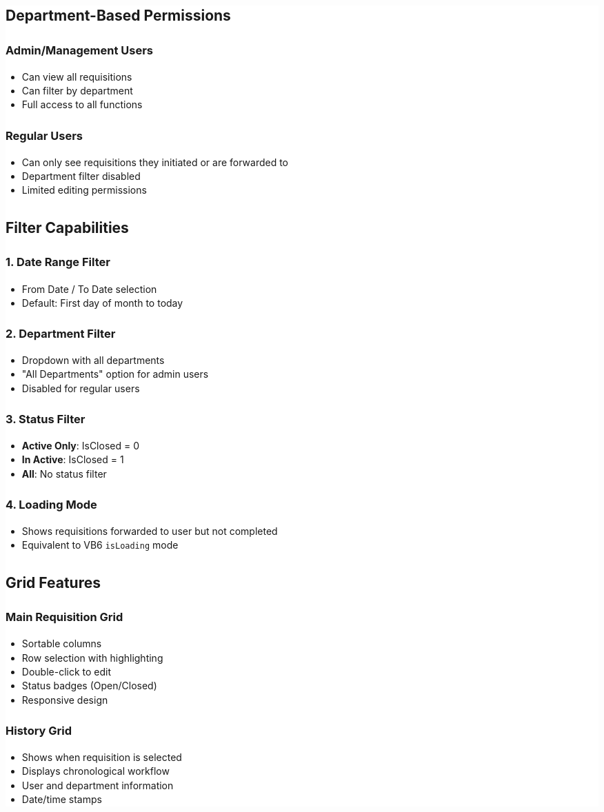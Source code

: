## Department-Based Permissions

### Admin/Management Users
- Can view all requisitions
- Can filter by department
- Full access to all functions

### Regular Users  
- Can only see requisitions they initiated or are forwarded to
- Department filter disabled
- Limited editing permissions

## Filter Capabilities

### 1. Date Range Filter
- From Date / To Date selection
- Default: First day of month to today

### 2. Department Filter
- Dropdown with all departments
- "All Departments" option for admin users
- Disabled for regular users

### 3. Status Filter
- **Active Only**: IsClosed = 0
- **In Active**: IsClosed = 1  
- **All**: No status filter

### 4. Loading Mode
- Shows requisitions forwarded to user but not completed
- Equivalent to VB6 `isLoading` mode

## Grid Features

### Main Requisition Grid
- Sortable columns
- Row selection with highlighting
- Double-click to edit
- Status badges (Open/Closed)
- Responsive design

### History Grid
- Shows when requisition is selected
- Displays chronological workflow
- User and department information
- Date/time stamps
